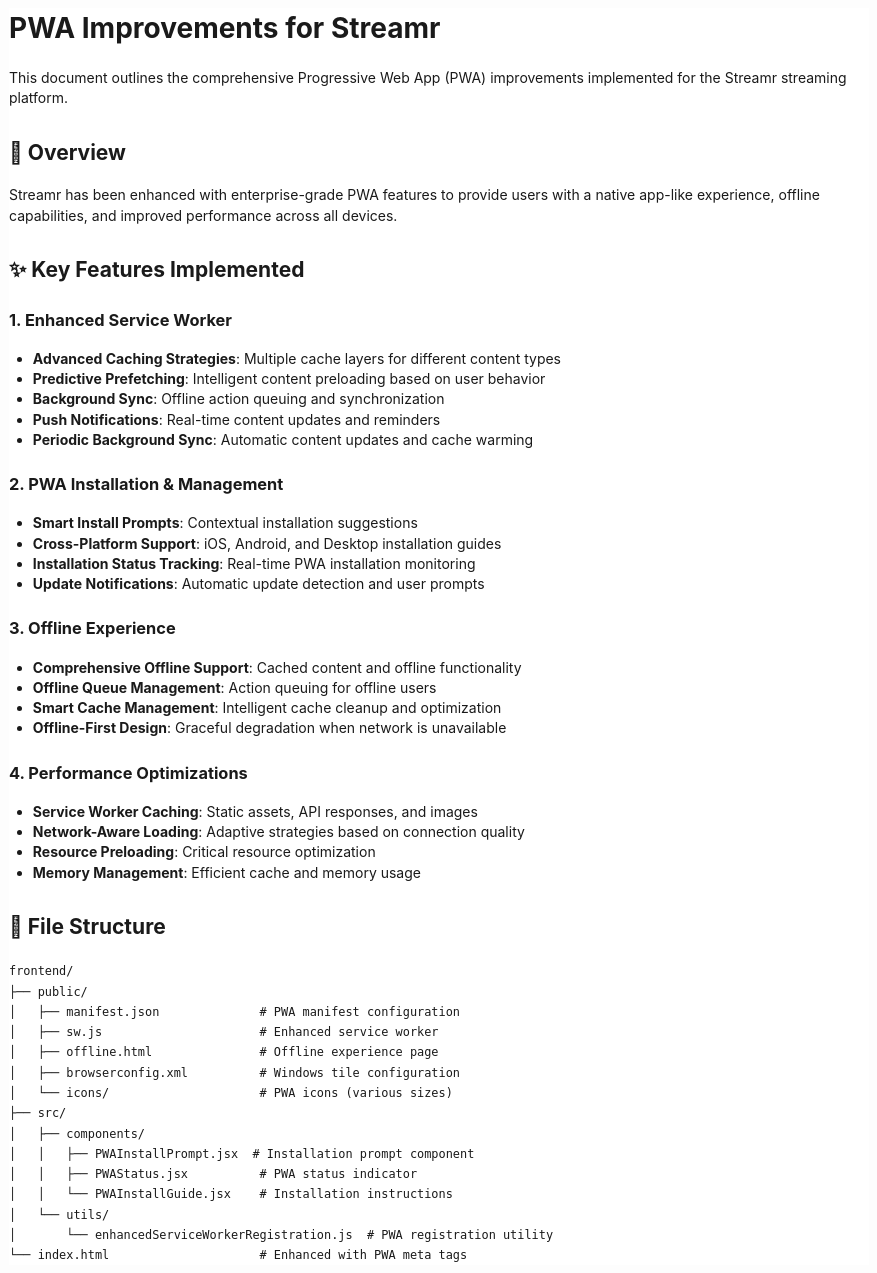 # PWA Improvements for Streamr

This document outlines the comprehensive Progressive Web App (PWA) improvements implemented for the Streamr streaming platform.

## 🚀 Overview

Streamr has been enhanced with enterprise-grade PWA features to provide users with a native app-like experience, offline capabilities, and improved performance across all devices.

## ✨ Key Features Implemented

### 1. Enhanced Service Worker
- **Advanced Caching Strategies**: Multiple cache layers for different content types
- **Predictive Prefetching**: Intelligent content preloading based on user behavior
- **Background Sync**: Offline action queuing and synchronization
- **Push Notifications**: Real-time content updates and reminders
- **Periodic Background Sync**: Automatic content updates and cache warming

### 2. PWA Installation & Management
- **Smart Install Prompts**: Contextual installation suggestions
- **Cross-Platform Support**: iOS, Android, and Desktop installation guides
- **Installation Status Tracking**: Real-time PWA installation monitoring
- **Update Notifications**: Automatic update detection and user prompts

### 3. Offline Experience
- **Comprehensive Offline Support**: Cached content and offline functionality
- **Offline Queue Management**: Action queuing for offline users
- **Smart Cache Management**: Intelligent cache cleanup and optimization
- **Offline-First Design**: Graceful degradation when network is unavailable

### 4. Performance Optimizations
- **Service Worker Caching**: Static assets, API responses, and images
- **Network-Aware Loading**: Adaptive strategies based on connection quality
- **Resource Preloading**: Critical resource optimization
- **Memory Management**: Efficient cache and memory usage

## 📁 File Structure

```
frontend/
├── public/
│   ├── manifest.json              # PWA manifest configuration
│   ├── sw.js                      # Enhanced service worker
│   ├── offline.html               # Offline experience page
│   ├── browserconfig.xml          # Windows tile configuration
│   └── icons/                     # PWA icons (various sizes)
├── src/
│   ├── components/
│   │   ├── PWAInstallPrompt.jsx  # Installation prompt component
│   │   ├── PWAStatus.jsx          # PWA status indicator
│   │   └── PWAInstallGuide.jsx    # Installation instructions
│   └── utils/
│       └── enhancedServiceWorkerRegistration.js  # PWA registration utility
└── index.html                     # Enhanced with PWA meta tags
```
